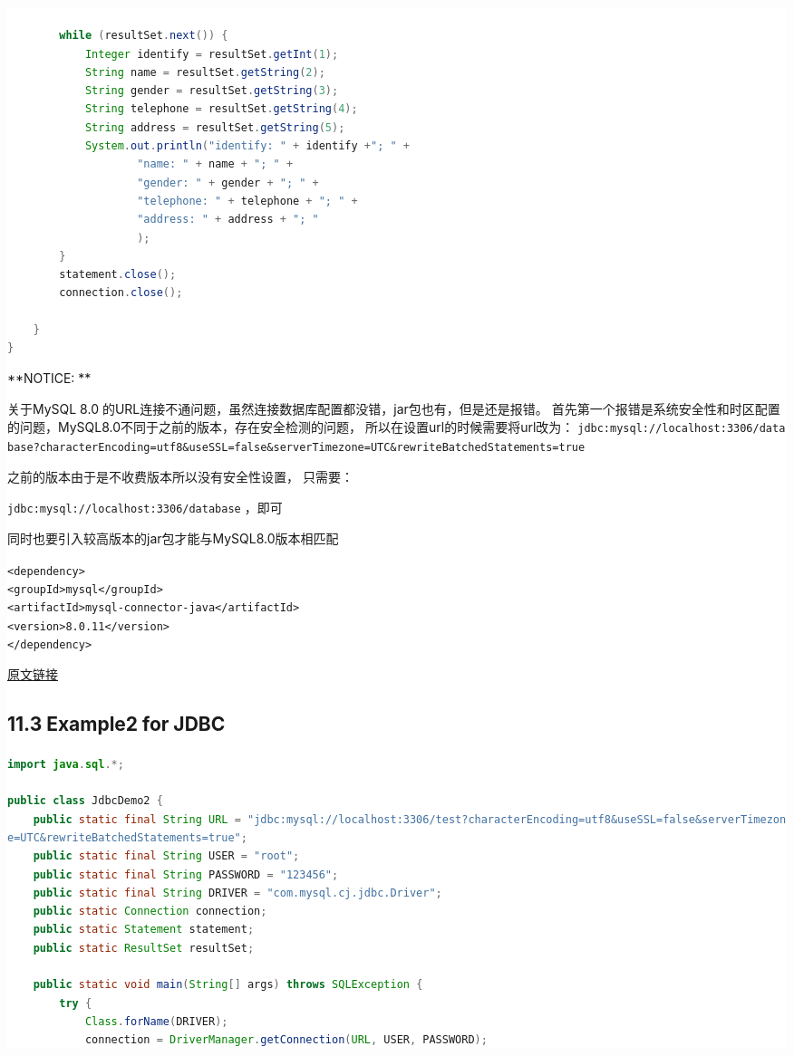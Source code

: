 ```java

        while (resultSet.next()) {
            Integer identify = resultSet.getInt(1);
            String name = resultSet.getString(2);
            String gender = resultSet.getString(3);
            String telephone = resultSet.getString(4);
            String address = resultSet.getString(5);
            System.out.println("identify: " + identify +"; " +
                    "name: " + name + "; " +
                    "gender: " + gender + "; " +
                    "telephone: " + telephone + "; " +
                    "address: " + address + "; "
                    );
        }
        statement.close();
        connection.close();

    }
}
```

**NOTICE: **

关于MySQL 8.0 的URL连接不通问题，虽然连接数据库配置都没错，jar包也有，但是还是报错。
首先第一个报错是系统安全性和时区配置的问题，MySQL8.0不同于之前的版本，存在安全检测的问题，
所以在设置url的时候需要将url改为：
`jdbc:mysql://localhost:3306/database?characterEncoding=utf8&useSSL=false&serverTimezone=UTC&rewriteBatchedStatements=true`

之前的版本由于是不收费版本所以没有安全性设置，
只需要：

`jdbc:mysql://localhost:3306/database` ，即可

同时也要引入较高版本的jar包才能与MySQL8.0版本相匹配

```
<dependency>
<groupId>mysql</groupId>
<artifactId>mysql-connector-java</artifactId>
<version>8.0.11</version>
</dependency>
```

[原文链接](https://blog.csdn.net/qq_43511405/article/details/108565216)

## 11.3 Example2 for JDBC

```java
import java.sql.*;

public class JdbcDemo2 {
    public static final String URL = "jdbc:mysql://localhost:3306/test?characterEncoding=utf8&useSSL=false&serverTimezone=UTC&rewriteBatchedStatements=true";
    public static final String USER = "root";
    public static final String PASSWORD = "123456";
    public static final String DRIVER = "com.mysql.cj.jdbc.Driver";
    public static Connection connection;
    public static Statement statement;
    public static ResultSet resultSet;

    public static void main(String[] args) throws SQLException {
        try {
            Class.forName(DRIVER);
            connection = DriverManager.getConnection(URL, USER, PASSWORD);

```